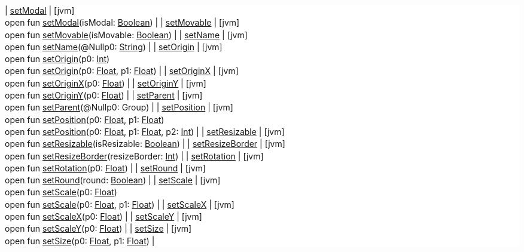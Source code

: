 | [setModal](../../../[root]/-frustum-callibration/index.md#-2083230313%2FFunctions%2F971615585) | [jvm]<br>open fun [setModal](../../../[root]/-frustum-callibration/index.md#-2083230313%2FFunctions%2F971615585)(isModal: [Boolean](https://kotlinlang.org/api/latest/jvm/stdlib/kotlin/-boolean/index.html)) |
| [setMovable](../../../[root]/-frustum-callibration/index.md#-1468338634%2FFunctions%2F971615585) | [jvm]<br>open fun [setMovable](../../../[root]/-frustum-callibration/index.md#-1468338634%2FFunctions%2F971615585)(isMovable: [Boolean](https://kotlinlang.org/api/latest/jvm/stdlib/kotlin/-boolean/index.html)) |
| [setName](../../../[root]/-frustum-callibration/index.md#-740964195%2FFunctions%2F971615585) | [jvm]<br>open fun [setName](../../../[root]/-frustum-callibration/index.md#-740964195%2FFunctions%2F971615585)(@Nullp0: [String](https://kotlinlang.org/api/latest/jvm/stdlib/kotlin/-string/index.html)) |
| [setOrigin](../../../[root]/-frustum-callibration/index.md#616682730%2FFunctions%2F971615585) | [jvm]<br>open fun [setOrigin](../../../[root]/-frustum-callibration/index.md#616682730%2FFunctions%2F971615585)(p0: [Int](https://kotlinlang.org/api/latest/jvm/stdlib/kotlin/-int/index.html))<br>open fun [setOrigin](../../../[root]/-frustum-callibration/index.md#1229694675%2FFunctions%2F971615585)(p0: [Float](https://kotlinlang.org/api/latest/jvm/stdlib/kotlin/-float/index.html), p1: [Float](https://kotlinlang.org/api/latest/jvm/stdlib/kotlin/-float/index.html)) |
| [setOriginX](../../../[root]/-frustum-callibration/index.md#-1018929593%2FFunctions%2F971615585) | [jvm]<br>open fun [setOriginX](../../../[root]/-frustum-callibration/index.md#-1018929593%2FFunctions%2F971615585)(p0: [Float](https://kotlinlang.org/api/latest/jvm/stdlib/kotlin/-float/index.html)) |
| [setOriginY](../../../[root]/-frustum-callibration/index.md#613874406%2FFunctions%2F971615585) | [jvm]<br>open fun [setOriginY](../../../[root]/-frustum-callibration/index.md#613874406%2FFunctions%2F971615585)(p0: [Float](https://kotlinlang.org/api/latest/jvm/stdlib/kotlin/-float/index.html)) |
| [setParent](../../../[root]/-frustum-callibration/index.md#1356956727%2FFunctions%2F971615585) | [jvm]<br>open fun [setParent](../../../[root]/-frustum-callibration/index.md#1356956727%2FFunctions%2F971615585)(@Nullp0: Group) |
| [setPosition](../../../[root]/-frustum-callibration/index.md#2080271190%2FFunctions%2F971615585) | [jvm]<br>open fun [setPosition](../../../[root]/-frustum-callibration/index.md#2080271190%2FFunctions%2F971615585)(p0: [Float](https://kotlinlang.org/api/latest/jvm/stdlib/kotlin/-float/index.html), p1: [Float](https://kotlinlang.org/api/latest/jvm/stdlib/kotlin/-float/index.html))<br>open fun [setPosition](../../../[root]/-frustum-callibration/index.md#-215293881%2FFunctions%2F971615585)(p0: [Float](https://kotlinlang.org/api/latest/jvm/stdlib/kotlin/-float/index.html), p1: [Float](https://kotlinlang.org/api/latest/jvm/stdlib/kotlin/-float/index.html), p2: [Int](https://kotlinlang.org/api/latest/jvm/stdlib/kotlin/-int/index.html)) |
| [setResizable](../../../[root]/-frustum-callibration/index.md#1540489945%2FFunctions%2F971615585) | [jvm]<br>open fun [setResizable](../../../[root]/-frustum-callibration/index.md#1540489945%2FFunctions%2F971615585)(isResizable: [Boolean](https://kotlinlang.org/api/latest/jvm/stdlib/kotlin/-boolean/index.html)) |
| [setResizeBorder](../../../[root]/-frustum-callibration/index.md#280325945%2FFunctions%2F971615585) | [jvm]<br>open fun [setResizeBorder](../../../[root]/-frustum-callibration/index.md#280325945%2FFunctions%2F971615585)(resizeBorder: [Int](https://kotlinlang.org/api/latest/jvm/stdlib/kotlin/-int/index.html)) |
| [setRotation](../../../[root]/-frustum-callibration/index.md#1413382981%2FFunctions%2F971615585) | [jvm]<br>open fun [setRotation](../../../[root]/-frustum-callibration/index.md#1413382981%2FFunctions%2F971615585)(p0: [Float](https://kotlinlang.org/api/latest/jvm/stdlib/kotlin/-float/index.html)) |
| [setRound](../../../[root]/-frustum-callibration/index.md#1481334038%2FFunctions%2F971615585) | [jvm]<br>open fun [setRound](../../../[root]/-frustum-callibration/index.md#1481334038%2FFunctions%2F971615585)(round: [Boolean](https://kotlinlang.org/api/latest/jvm/stdlib/kotlin/-boolean/index.html)) |
| [setScale](../../../[root]/-frustum-callibration/index.md#1154814127%2FFunctions%2F971615585) | [jvm]<br>open fun [setScale](../../../[root]/-frustum-callibration/index.md#1154814127%2FFunctions%2F971615585)(p0: [Float](https://kotlinlang.org/api/latest/jvm/stdlib/kotlin/-float/index.html))<br>open fun [setScale](../../../[root]/-frustum-callibration/index.md#762859841%2FFunctions%2F971615585)(p0: [Float](https://kotlinlang.org/api/latest/jvm/stdlib/kotlin/-float/index.html), p1: [Float](https://kotlinlang.org/api/latest/jvm/stdlib/kotlin/-float/index.html)) |
| [setScaleX](../../../[root]/-frustum-callibration/index.md#213564853%2FFunctions%2F971615585) | [jvm]<br>open fun [setScaleX](../../../[root]/-frustum-callibration/index.md#213564853%2FFunctions%2F971615585)(p0: [Float](https://kotlinlang.org/api/latest/jvm/stdlib/kotlin/-float/index.html)) |
| [setScaleY](../../../[root]/-frustum-callibration/index.md#1846368852%2FFunctions%2F971615585) | [jvm]<br>open fun [setScaleY](../../../[root]/-frustum-callibration/index.md#1846368852%2FFunctions%2F971615585)(p0: [Float](https://kotlinlang.org/api/latest/jvm/stdlib/kotlin/-float/index.html)) |
| [setSize](../../../[root]/-frustum-callibration/index.md#-1648887378%2FFunctions%2F971615585) | [jvm]<br>open fun [setSize](../../../[root]/-frustum-callibration/index.md#-1648887378%2FFunctions%2F971615585)(p0: [Float](https://kotlinlang.org/api/latest/jvm/stdlib/kotlin/-float/index.html), p1: [Float](https://kotlinlang.org/api/latest/jvm/stdlib/kotlin/-float/index.html)) |